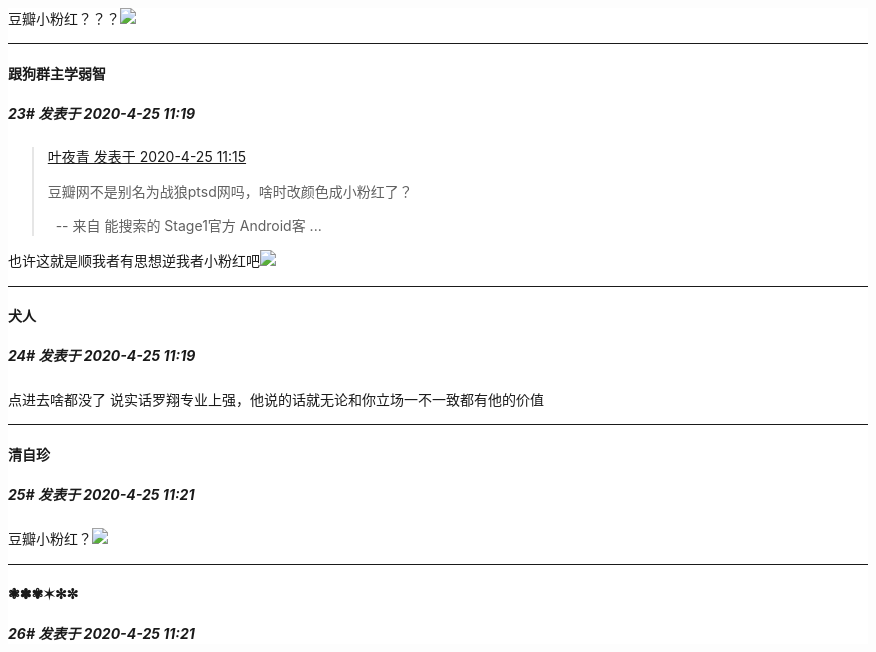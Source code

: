 豆瓣小粉红？？？<img src="https://static.saraba1st.com/image/smiley/face2017/105.png" referrerpolicy="no-referrer">







-----

####  跟狗群主学弱智  
##### 23#       发表于 2020-4-25 11:19



<blockquote><a href="httphttps://bbs.saraba1st.com/2b/forum.php?mod=redirect&amp;goto=findpost&amp;pid=47199222&amp;ptid=1929609" target="_blank">叶夜青 发表于 2020-4-25 11:15</a>

豆瓣网不是别名为战狼ptsd网吗，啥时改颜色成小粉红了？


  -- 来自 能搜索的 Stage1官方 Android客 ...</blockquote>
也许这就是顺我者有思想逆我者小粉红吧<img src="https://static.saraba1st.com/image/smiley/face2017/037.png" referrerpolicy="no-referrer">







-----

####  犬人  
##### 24#       发表于 2020-4-25 11:19




点进去啥都没了
说实话罗翔专业上强，他说的话就无论和你立场一不一致都有他的价值







-----

####  清自珍  
##### 25#       发表于 2020-4-25 11:21




豆瓣小粉红？<img src="https://static.saraba1st.com/image/smiley/face2017/047.png" referrerpolicy="no-referrer">







-----

####  ❃✽✾✶✻✼  
##### 26#       发表于 2020-4-25 11:21
